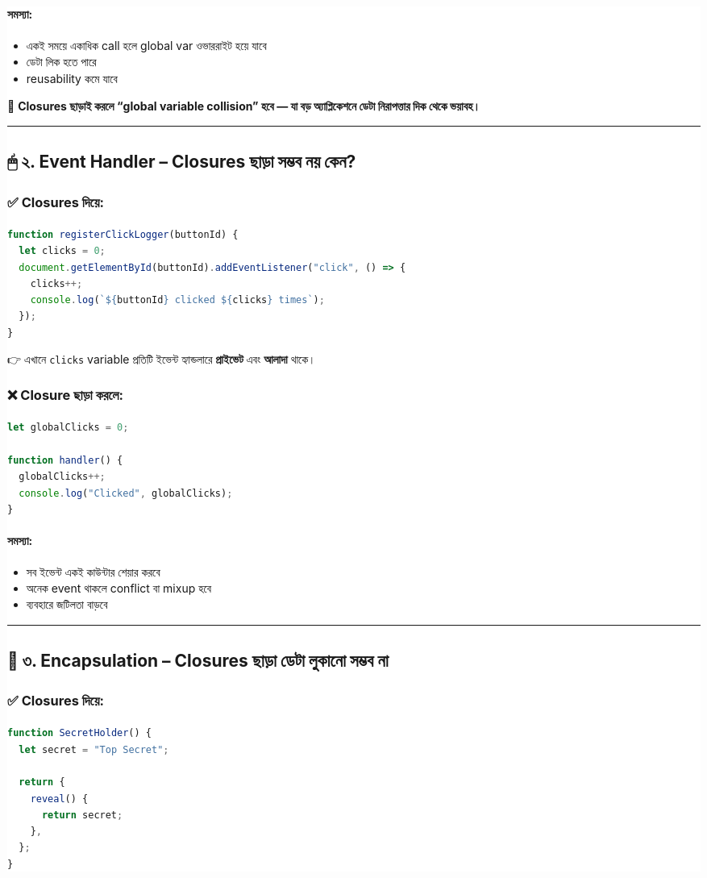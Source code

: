 #### সমস্যা:

- একই সময়ে একাধিক call হলে global var ওভাররাইট হয়ে যাবে
- ডেটা লিক হতে পারে
- reusability কমে যাবে

📌 **Closures ছাড়াই করলে “global variable collision” হবে — যা বড় অ্যাপ্লিকেশনে ডেটা নিরাপত্তার দিক থেকে ভয়াবহ।**

---

## 🖱 ২. Event Handler – **Closures ছাড়া সম্ভব নয় কেন?**

### ✅ Closures দিয়ে:

```js
function registerClickLogger(buttonId) {
  let clicks = 0;
  document.getElementById(buttonId).addEventListener("click", () => {
    clicks++;
    console.log(`${buttonId} clicked ${clicks} times`);
  });
}
```

👉 এখানে `clicks` variable প্রতিটি ইভেন্ট হ্যান্ডলারে **প্রাইভেট** এবং **আলাদা** থাকে।

### ❌ Closure ছাড়া করলে:

```js
let globalClicks = 0;

function handler() {
  globalClicks++;
  console.log("Clicked", globalClicks);
}
```

#### সমস্যা:

- সব ইভেন্ট একই কাউন্টার শেয়ার করবে
- অনেক event থাকলে conflict বা mixup হবে
- ব্যবহারে জটিলতা বাড়বে

---

## 🔐 ৩. Encapsulation – **Closures ছাড়া ডেটা লুকানো সম্ভব না**

### ✅ Closures দিয়ে:

```js
function SecretHolder() {
  let secret = "Top Secret";

  return {
    reveal() {
      return secret;
    },
  };
}
```
